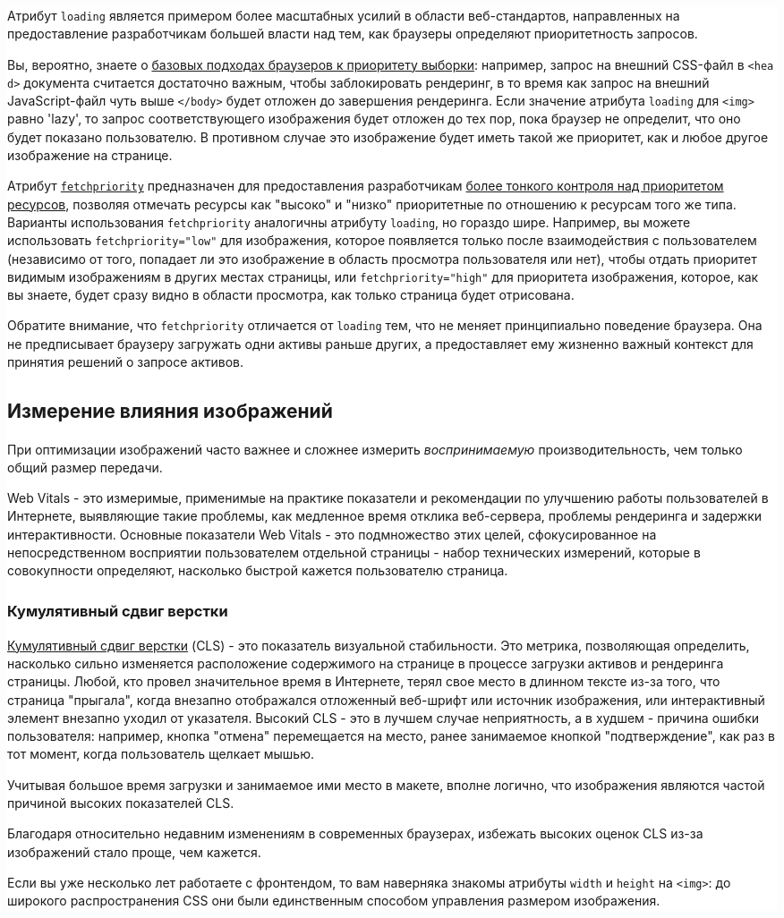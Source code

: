 Атрибут `loading` является примером более масштабных усилий в области веб-стандартов, направленных на предоставление разработчикам большей власти над тем, как браузеры определяют приоритетность запросов.

Вы, вероятно, знаете о [базовых подходах браузеров к приоритету выборки](https://docs.google.com/document/d/1bCDuq9H1ih9iNjgzyAL0gpwNFiEP4TZS-YLRp_RuMlc/edit#): например, запрос на внешний CSS-файл в `<head>` документа считается достаточно важным, чтобы заблокировать рендеринг, в то время как запрос на внешний JavaScript-файл чуть выше `</body>` будет отложен до завершения рендеринга. Если значение атрибута `loading` для `<img>` равно 'lazy', то запрос соответствующего изображения будет отложен до тех пор, пока браузер не определит, что оно будет показано пользователю. В противном случае это изображение будет иметь такой же приоритет, как и любое другое изображение на странице.

Атрибут [`fetchpriority`](https://caniuse.com/mdn-html_elements_img_fetchpriority) предназначен для предоставления разработчикам [более тонкого контроля над приоритетом ресурсов](https://web.dev/fetch-priority/), позволяя отмечать ресурсы как "высоко" и "низко" приоритетные по отношению к ресурсам того же типа. Варианты использования `fetchpriority` аналогичны атрибуту `loading`, но гораздо шире. Например, вы можете использовать `fetchpriority="low"` для изображения, которое появляется только после взаимодействия с пользователем (независимо от того, попадает ли это изображение в область просмотра пользователя или нет), чтобы отдать приоритет видимым изображениям в других местах страницы, или `fetchpriority="high"` для приоритета изображения, которое, как вы знаете, будет сразу видно в области просмотра, как только страница будет отрисована.

Обратите внимание, что `fetchpriority` отличается от `loading` тем, что не меняет принципиально поведение браузера. Она не предписывает браузеру загружать одни активы раньше других, а предоставляет ему жизненно важный контекст для принятия решений о запросе активов.

## Измерение влияния изображений

При оптимизации изображений часто важнее и сложнее измерить _воспринимаемую_ производительность, чем только общий размер передачи.

Web Vitals - это измеримые, применимые на практике показатели и рекомендации по улучшению работы пользователей в Интернете, выявляющие такие проблемы, как медленное время отклика веб-сервера, проблемы рендеринга и задержки интерактивности. Основные показатели Web Vitals - это подмножество этих целей, сфокусированное на непосредственном восприятии пользователем отдельной страницы - набор технических измерений, которые в совокупности определяют, насколько быстрой кажется пользователю страница.

### Кумулятивный сдвиг верстки

[Кумулятивный сдвиг верстки](https://web.dev/cls/) (CLS) - это показатель визуальной стабильности. Это метрика, позволяющая определить, насколько сильно изменяется расположение содержимого на странице в процессе загрузки активов и рендеринга страницы. Любой, кто провел значительное время в Интернете, терял свое место в длинном тексте из-за того, что страница "прыгала", когда внезапно отображался отложенный веб-шрифт или источник изображения, или интерактивный элемент внезапно уходил от указателя. Высокий CLS - это в лучшем случае неприятность, а в худшем - причина ошибки пользователя: например, кнопка "отмена" перемещается на место, ранее занимаемое кнопкой "подтверждение", как раз в тот момент, когда пользователь щелкает мышью.

Учитывая большое время загрузки и занимаемое ими место в макете, вполне логично, что изображения являются частой причиной высоких показателей CLS.

<iframe src="https://codepen.io/web-dot-dev/embed/NWBbxqo?height=500&amp;theme-id=light&amp;default-tab=css%2Cresult&amp;editable=true" style="height: 500px; width: 100%; border: 0;" loading="lazy"></iframe>

Благодаря относительно недавним изменениям в современных браузерах, избежать высоких оценок CLS из-за изображений стало проще, чем кажется.

Если вы уже несколько лет работаете с фронтендом, то вам наверняка знакомы атрибуты `width` и `height` на `<img>`: до широкого распространения CSS они были единственным способом управления размером изображения.
